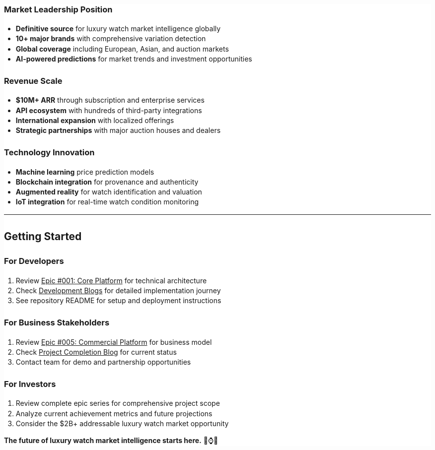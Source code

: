 ### Market Leadership Position
- **Definitive source** for luxury watch market intelligence globally
- **10+ major brands** with comprehensive variation detection
- **Global coverage** including European, Asian, and auction markets
- **AI-powered predictions** for market trends and investment opportunities

### Revenue Scale
- **$10M+ ARR** through subscription and enterprise services
- **API ecosystem** with hundreds of third-party integrations
- **International expansion** with localized offerings
- **Strategic partnerships** with major auction houses and dealers

### Technology Innovation
- **Machine learning** price prediction models
- **Blockchain integration** for provenance and authenticity
- **Augmented reality** for watch identification and valuation
- **IoT integration** for real-time watch condition monitoring

---

## Getting Started

### For Developers
1. Review [Epic #001: Core Platform](epic-001-core-platform.md) for technical architecture
2. Check [Development Blogs](../blogs/) for detailed implementation journey
3. See repository README for setup and deployment instructions

### For Business Stakeholders  
1. Review [Epic #005: Commercial Platform](epic-005-commercial-platform.md) for business model
2. Check [Project Completion Blog](../blogs/006-project-completion.md) for current status
3. Contact team for demo and partnership opportunities

### For Investors
1. Review complete epic series for comprehensive project scope
2. Analyze current achievement metrics and future projections
3. Consider the $2B+ addressable luxury watch market opportunity

**The future of luxury watch market intelligence starts here.** 🚀⌚💎